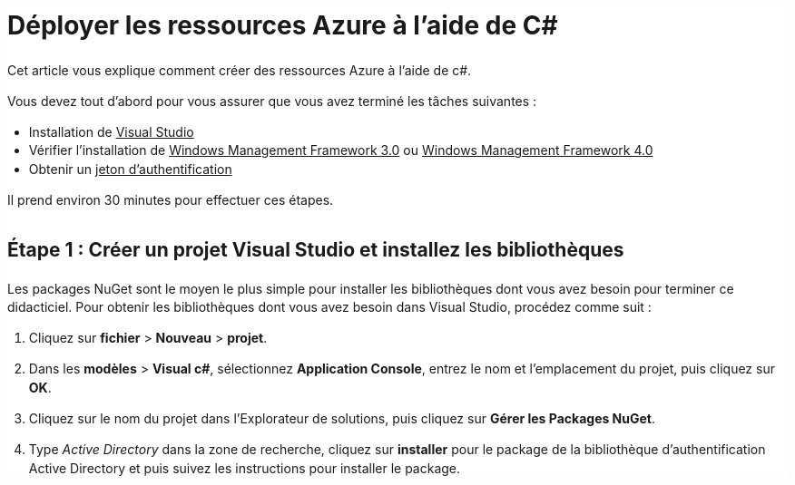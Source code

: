 <properties
    pageTitle="Déploiement d’Azure ressources à l’aide de c# | Microsoft Azure"
    description="Découvrez comment utiliser c# et Azure le Gestionnaire de ressources pour créer des ressources de Microsoft Azure."
    services="virtual-machines-windows"
    documentationCenter=""
    authors="davidmu1"
    manager="timlt"
    editor="tysonn"
    tags="azure-resource-manager"/>

<tags
    ms.service="virtual-machines-windows"
    ms.workload="na"
    ms.tgt_pltfrm="vm-windows"
    ms.devlang="na"
    ms.topic="article"
    ms.date="10/06/2016"
    ms.author="davidmu"/>

# <a name="deploy-azure-resources-using-c"></a>Déployer les ressources Azure à l’aide de C# 

Cet article vous explique comment créer des ressources Azure à l’aide de c#.

Vous devez tout d’abord pour vous assurer que vous avez terminé les tâches suivantes :

- Installation de [Visual Studio](http://msdn.microsoft.com/library/dd831853.aspx)
- Vérifier l’installation de [Windows Management Framework 3.0](http://www.microsoft.com/download/details.aspx?id=34595) ou [Windows Management Framework 4.0](http://www.microsoft.com/download/details.aspx?id=40855)
- Obtenir un [jeton d’authentification](../resource-group-authenticate-service-principal.md)

Il prend environ 30 minutes pour effectuer ces étapes.

## <a name="step-1-create-a-visual-studio-project-and-install-the-libraries"></a>Étape 1 : Créer un projet Visual Studio et installez les bibliothèques

Les packages NuGet sont le moyen le plus simple pour installer les bibliothèques dont vous avez besoin pour terminer ce didacticiel. Pour obtenir les bibliothèques dont vous avez besoin dans Visual Studio, procédez comme suit :

1. Cliquez sur **fichier** > **Nouveau** > **projet**.

2. Dans les **modèles** > **Visual c#**, sélectionnez **Application Console**, entrez le nom et l’emplacement du projet, puis cliquez sur **OK**.

3. Cliquez sur le nom du projet dans l’Explorateur de solutions, puis cliquez sur **Gérer les Packages NuGet**.

4. Type *Active Directory* dans la zone de recherche, cliquez sur **installer** pour le package de la bibliothèque d’authentification Active Directory et puis suivez les instructions pour installer le package.
